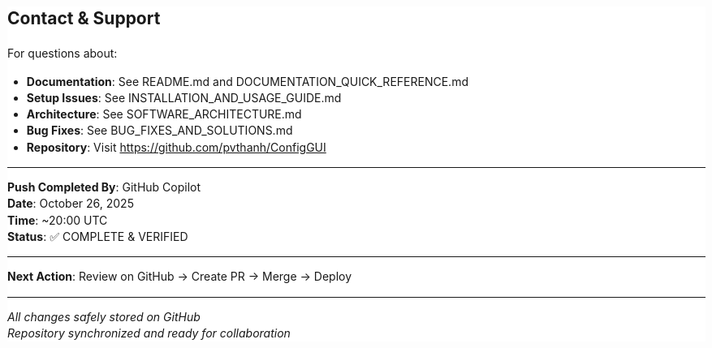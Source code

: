 
## Contact & Support

For questions about:
- **Documentation**: See README.md and DOCUMENTATION_QUICK_REFERENCE.md
- **Setup Issues**: See INSTALLATION_AND_USAGE_GUIDE.md
- **Architecture**: See SOFTWARE_ARCHITECTURE.md
- **Bug Fixes**: See BUG_FIXES_AND_SOLUTIONS.md
- **Repository**: Visit https://github.com/pvthanh/ConfigGUI

---

**Push Completed By**: GitHub Copilot  
**Date**: October 26, 2025  
**Time**: ~20:00 UTC  
**Status**: ✅ COMPLETE & VERIFIED

---

**Next Action**: Review on GitHub → Create PR → Merge → Deploy

---

*All changes safely stored on GitHub*  
*Repository synchronized and ready for collaboration*
